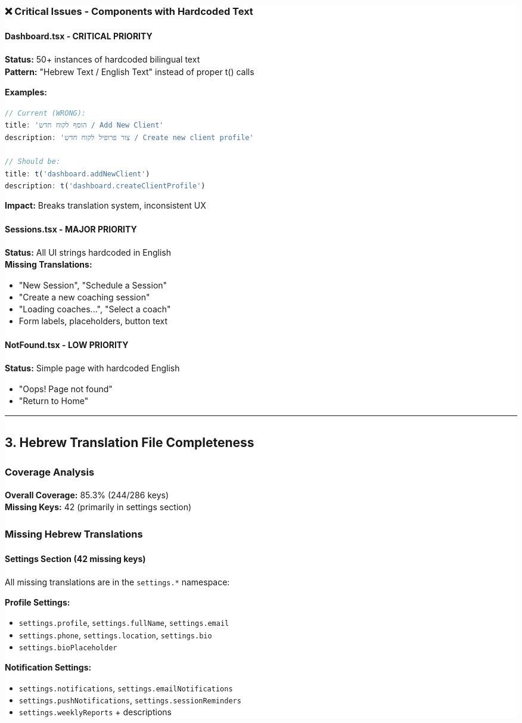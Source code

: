 ### ❌ Critical Issues - Components with Hardcoded Text

#### Dashboard.tsx - CRITICAL PRIORITY
**Status:** 50+ instances of hardcoded bilingual text  
**Pattern:** "Hebrew Text / English Text" instead of proper t() calls

**Examples:**
```typescript
// Current (WRONG):
title: 'הוסף לקוח חדש / Add New Client'
description: 'צור פרופיל לקוח חדש / Create new client profile'

// Should be:
title: t('dashboard.addNewClient')  
description: t('dashboard.createClientProfile')
```

**Impact:** Breaks translation system, inconsistent UX

#### Sessions.tsx - MAJOR PRIORITY  
**Status:** All UI strings hardcoded in English  
**Missing Translations:**
- "New Session", "Schedule a Session"
- "Create a new coaching session"  
- "Loading coaches...", "Select a coach"
- Form labels, placeholders, button text

#### NotFound.tsx - LOW PRIORITY
**Status:** Simple page with hardcoded English
- "Oops! Page not found"
- "Return to Home"

---

## 3. Hebrew Translation File Completeness

### Coverage Analysis
**Overall Coverage:** 85.3% (244/286 keys)  
**Missing Keys:** 42 (primarily in settings section)

### Missing Hebrew Translations

#### Settings Section (42 missing keys)
All missing translations are in the `settings.*` namespace:

**Profile Settings:**
- `settings.profile`, `settings.fullName`, `settings.email`
- `settings.phone`, `settings.location`, `settings.bio`
- `settings.bioPlaceholder`

**Notification Settings:**
- `settings.notifications`, `settings.emailNotifications`
- `settings.pushNotifications`, `settings.sessionReminders`
- `settings.weeklyReports` + descriptions
